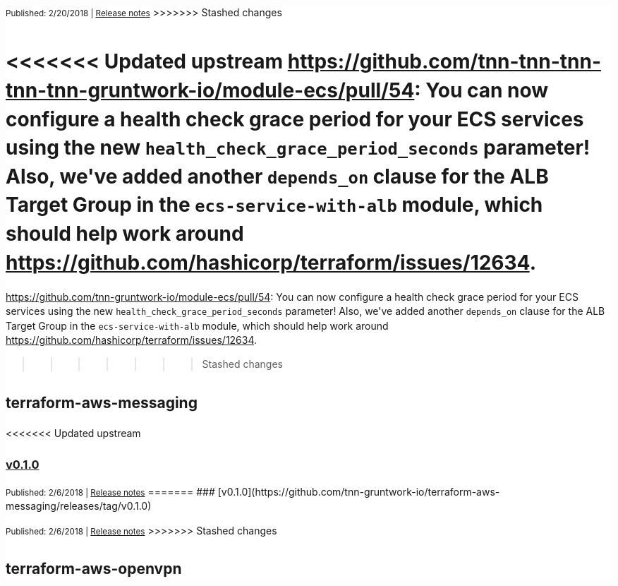 <p style={{marginTop: "-20px", marginBottom: "10px"}}>
  <small>Published: 2/20/2018 | <a href="https://github.com/tnn-gruntwork-io/terraform-aws-ecs/releases/tag/v0.6.2">Release notes</a></small>
>>>>>>> Stashed changes
</p>

<div style={{"overflow":"hidden","textOverflow":"ellipsis","display":"-webkit-box","WebkitLineClamp":10,"lineClamp":10,"WebkitBoxOrient":"vertical"}}>

<<<<<<< Updated upstream
  https://github.com/tnn-tnn-tnn-tnn-tnn-gruntwork-io/module-ecs/pull/54: You can now configure a health check grace period for your ECS services using the new `health_check_grace_period_seconds` parameter! Also, we&apos;ve added another `depends_on` clause for the ALB Target Group in the `ecs-service-with-alb` module, which should help work around https://github.com/hashicorp/terraform/issues/12634.
=======
  https://github.com/tnn-gruntwork-io/module-ecs/pull/54: You can now configure a health check grace period for your ECS services using the new `health_check_grace_period_seconds` parameter! Also, we&apos;ve added another `depends_on` clause for the ALB Target Group in the `ecs-service-with-alb` module, which should help work around https://github.com/hashicorp/terraform/issues/12634.
>>>>>>> Stashed changes

</div>



## terraform-aws-messaging


<<<<<<< Updated upstream
### [v0.1.0](https://github.com/tnn-tnn-tnn-tnn-tnn-gruntwork-io/terraform-aws-messaging/releases/tag/v0.1.0)

<p style={{marginTop: "-20px", marginBottom: "10px"}}>
  <small>Published: 2/6/2018 | <a href="https://github.com/tnn-tnn-tnn-tnn-tnn-gruntwork-io/terraform-aws-messaging/releases/tag/v0.1.0">Release notes</a></small>
=======
### [v0.1.0](https://github.com/tnn-gruntwork-io/terraform-aws-messaging/releases/tag/v0.1.0)

<p style={{marginTop: "-20px", marginBottom: "10px"}}>
  <small>Published: 2/6/2018 | <a href="https://github.com/tnn-gruntwork-io/terraform-aws-messaging/releases/tag/v0.1.0">Release notes</a></small>
>>>>>>> Stashed changes
</p>

<div style={{"overflow":"hidden","textOverflow":"ellipsis","display":"-webkit-box","WebkitLineClamp":10,"lineClamp":10,"WebkitBoxOrient":"vertical"}}>

  

</div>



## terraform-aws-openvpn
